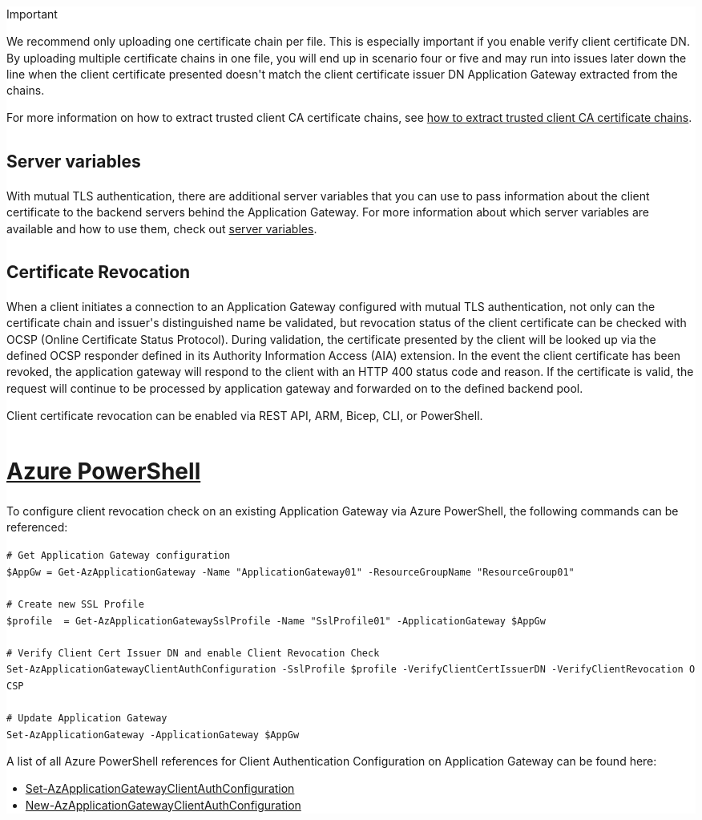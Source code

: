 > [!IMPORTANT]
> We recommend only uploading one certificate chain per file. This is especially important if you enable verify client certificate DN. By uploading multiple certificate chains in one file, you will end up in scenario four or five and may run into issues later down the line when the client certificate presented doesn't match the client certificate issuer DN Application Gateway extracted from the chains. 

For more information on how to extract trusted client CA certificate chains, see [how to extract trusted client CA certificate chains](./mutual-authentication-certificate-management.md).

## Server variables 

With mutual TLS authentication, there are additional server variables that you can use to pass information about the client certificate to the backend servers behind the Application Gateway. For more information about which server variables are available and how to use them, check out [server variables](./rewrite-http-headers-url.md#mutual-authentication-server-variables).

## Certificate Revocation

When a client initiates a connection to an Application Gateway configured with mutual TLS authentication, not only can the certificate chain and issuer's distinguished name be validated, but revocation status of the client certificate can be checked with OCSP (Online Certificate Status Protocol). During validation, the certificate presented by the client will be looked up via the defined OCSP responder defined in its Authority Information Access (AIA) extension. In the event the client certificate has been revoked, the application gateway will respond to the client with an HTTP 400 status code and reason.  If the certificate is valid, the request will continue to be processed by application gateway and forwarded on to the defined backend pool.

Client certificate revocation can be enabled via REST API, ARM, Bicep, CLI, or PowerShell.

# [Azure PowerShell](#tab/powershell)
To configure client revocation check on an existing Application Gateway via Azure PowerShell, the following commands can be referenced:
```azurepowershell
# Get Application Gateway configuration
$AppGw = Get-AzApplicationGateway -Name "ApplicationGateway01" -ResourceGroupName "ResourceGroup01"

# Create new SSL Profile
$profile  = Get-AzApplicationGatewaySslProfile -Name "SslProfile01" -ApplicationGateway $AppGw

# Verify Client Cert Issuer DN and enable Client Revocation Check
Set-AzApplicationGatewayClientAuthConfiguration -SslProfile $profile -VerifyClientCertIssuerDN -VerifyClientRevocation OCSP

# Update Application Gateway
Set-AzApplicationGateway -ApplicationGateway $AppGw

```

A list of all Azure PowerShell references for Client Authentication Configuration on Application Gateway can be found here:
- [Set-AzApplicationGatewayClientAuthConfiguration](/powershell/module/az.network/set-azapplicationgatewayclientauthconfiguration)
- [New-AzApplicationGatewayClientAuthConfiguration](/powershell/module/az.network/new-azapplicationgatewayclientauthconfiguration)
